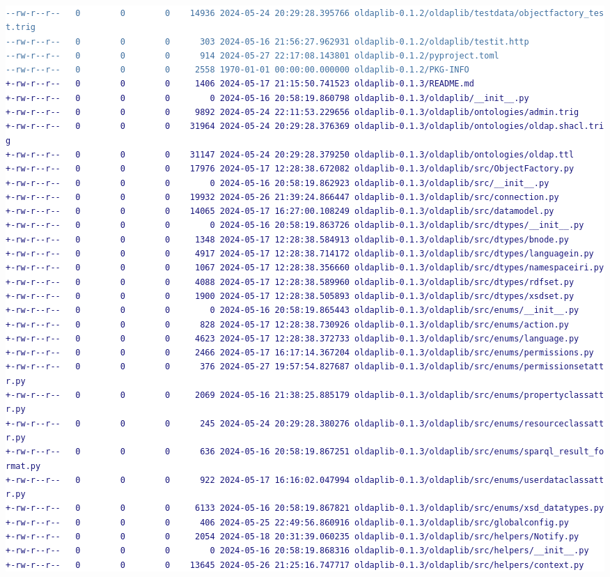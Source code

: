 ```diff
--rw-r--r--   0        0        0    14936 2024-05-24 20:29:28.395766 oldaplib-0.1.2/oldaplib/testdata/objectfactory_test.trig
--rw-r--r--   0        0        0      303 2024-05-16 21:56:27.962931 oldaplib-0.1.2/oldaplib/testit.http
--rw-r--r--   0        0        0      914 2024-05-27 22:17:08.143801 oldaplib-0.1.2/pyproject.toml
--rw-r--r--   0        0        0     2558 1970-01-01 00:00:00.000000 oldaplib-0.1.2/PKG-INFO
+-rw-r--r--   0        0        0     1406 2024-05-17 21:15:50.741523 oldaplib-0.1.3/README.md
+-rw-r--r--   0        0        0        0 2024-05-16 20:58:19.860798 oldaplib-0.1.3/oldaplib/__init__.py
+-rw-r--r--   0        0        0     9892 2024-05-24 22:11:53.229656 oldaplib-0.1.3/oldaplib/ontologies/admin.trig
+-rw-r--r--   0        0        0    31964 2024-05-24 20:29:28.376369 oldaplib-0.1.3/oldaplib/ontologies/oldap.shacl.trig
+-rw-r--r--   0        0        0    31147 2024-05-24 20:29:28.379250 oldaplib-0.1.3/oldaplib/ontologies/oldap.ttl
+-rw-r--r--   0        0        0    17976 2024-05-17 12:28:38.672082 oldaplib-0.1.3/oldaplib/src/ObjectFactory.py
+-rw-r--r--   0        0        0        0 2024-05-16 20:58:19.862923 oldaplib-0.1.3/oldaplib/src/__init__.py
+-rw-r--r--   0        0        0    19932 2024-05-26 21:39:24.866447 oldaplib-0.1.3/oldaplib/src/connection.py
+-rw-r--r--   0        0        0    14065 2024-05-17 16:27:00.108249 oldaplib-0.1.3/oldaplib/src/datamodel.py
+-rw-r--r--   0        0        0        0 2024-05-16 20:58:19.863726 oldaplib-0.1.3/oldaplib/src/dtypes/__init__.py
+-rw-r--r--   0        0        0     1348 2024-05-17 12:28:38.584913 oldaplib-0.1.3/oldaplib/src/dtypes/bnode.py
+-rw-r--r--   0        0        0     4917 2024-05-17 12:28:38.714172 oldaplib-0.1.3/oldaplib/src/dtypes/languagein.py
+-rw-r--r--   0        0        0     1067 2024-05-17 12:28:38.356660 oldaplib-0.1.3/oldaplib/src/dtypes/namespaceiri.py
+-rw-r--r--   0        0        0     4088 2024-05-17 12:28:38.589960 oldaplib-0.1.3/oldaplib/src/dtypes/rdfset.py
+-rw-r--r--   0        0        0     1900 2024-05-17 12:28:38.505893 oldaplib-0.1.3/oldaplib/src/dtypes/xsdset.py
+-rw-r--r--   0        0        0        0 2024-05-16 20:58:19.865443 oldaplib-0.1.3/oldaplib/src/enums/__init__.py
+-rw-r--r--   0        0        0      828 2024-05-17 12:28:38.730926 oldaplib-0.1.3/oldaplib/src/enums/action.py
+-rw-r--r--   0        0        0     4623 2024-05-17 12:28:38.372733 oldaplib-0.1.3/oldaplib/src/enums/language.py
+-rw-r--r--   0        0        0     2466 2024-05-17 16:17:14.367204 oldaplib-0.1.3/oldaplib/src/enums/permissions.py
+-rw-r--r--   0        0        0      376 2024-05-27 19:57:54.827687 oldaplib-0.1.3/oldaplib/src/enums/permissionsetattr.py
+-rw-r--r--   0        0        0     2069 2024-05-16 21:38:25.885179 oldaplib-0.1.3/oldaplib/src/enums/propertyclassattr.py
+-rw-r--r--   0        0        0      245 2024-05-24 20:29:28.380276 oldaplib-0.1.3/oldaplib/src/enums/resourceclassattr.py
+-rw-r--r--   0        0        0      636 2024-05-16 20:58:19.867251 oldaplib-0.1.3/oldaplib/src/enums/sparql_result_format.py
+-rw-r--r--   0        0        0      922 2024-05-17 16:16:02.047994 oldaplib-0.1.3/oldaplib/src/enums/userdataclassattr.py
+-rw-r--r--   0        0        0     6133 2024-05-16 20:58:19.867821 oldaplib-0.1.3/oldaplib/src/enums/xsd_datatypes.py
+-rw-r--r--   0        0        0      406 2024-05-25 22:49:56.860916 oldaplib-0.1.3/oldaplib/src/globalconfig.py
+-rw-r--r--   0        0        0     2054 2024-05-18 20:31:39.060235 oldaplib-0.1.3/oldaplib/src/helpers/Notify.py
+-rw-r--r--   0        0        0        0 2024-05-16 20:58:19.868316 oldaplib-0.1.3/oldaplib/src/helpers/__init__.py
+-rw-r--r--   0        0        0    13645 2024-05-26 21:25:16.747717 oldaplib-0.1.3/oldaplib/src/helpers/context.py
```